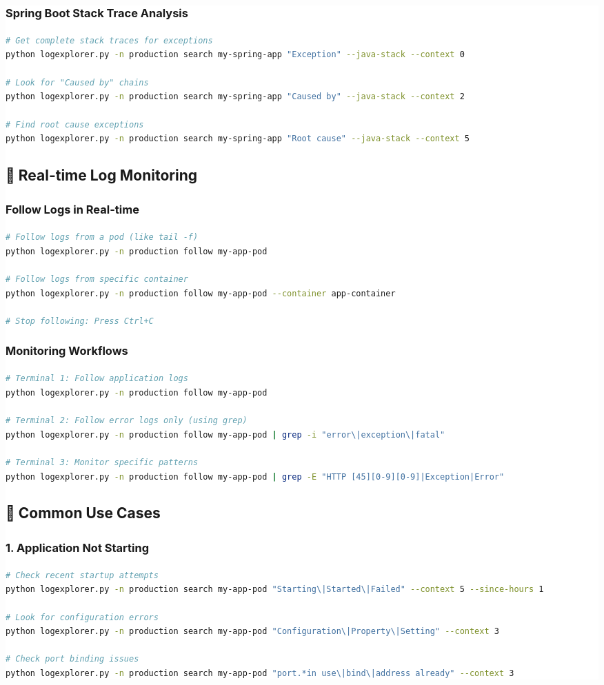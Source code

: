 ### Spring Boot Stack Trace Analysis
```bash
# Get complete stack traces for exceptions
python logexplorer.py -n production search my-spring-app "Exception" --java-stack --context 0

# Look for "Caused by" chains
python logexplorer.py -n production search my-spring-app "Caused by" --java-stack --context 2

# Find root cause exceptions
python logexplorer.py -n production search my-spring-app "Root cause" --java-stack --context 5
```

## 📡 Real-time Log Monitoring

### Follow Logs in Real-time
```bash
# Follow logs from a pod (like tail -f)
python logexplorer.py -n production follow my-app-pod

# Follow logs from specific container
python logexplorer.py -n production follow my-app-pod --container app-container

# Stop following: Press Ctrl+C
```

### Monitoring Workflows
```bash
# Terminal 1: Follow application logs
python logexplorer.py -n production follow my-app-pod

# Terminal 2: Follow error logs only (using grep)
python logexplorer.py -n production follow my-app-pod | grep -i "error\|exception\|fatal"

# Terminal 3: Monitor specific patterns
python logexplorer.py -n production follow my-app-pod | grep -E "HTTP [45][0-9][0-9]|Exception|Error"
```

## 🎯 Common Use Cases

### 1. Application Not Starting
```bash
# Check recent startup attempts
python logexplorer.py -n production search my-app-pod "Starting\|Started\|Failed" --context 5 --since-hours 1

# Look for configuration errors
python logexplorer.py -n production search my-app-pod "Configuration\|Property\|Setting" --context 3

# Check port binding issues
python logexplorer.py -n production search my-app-pod "port.*in use\|bind\|address already" --context 3
```
